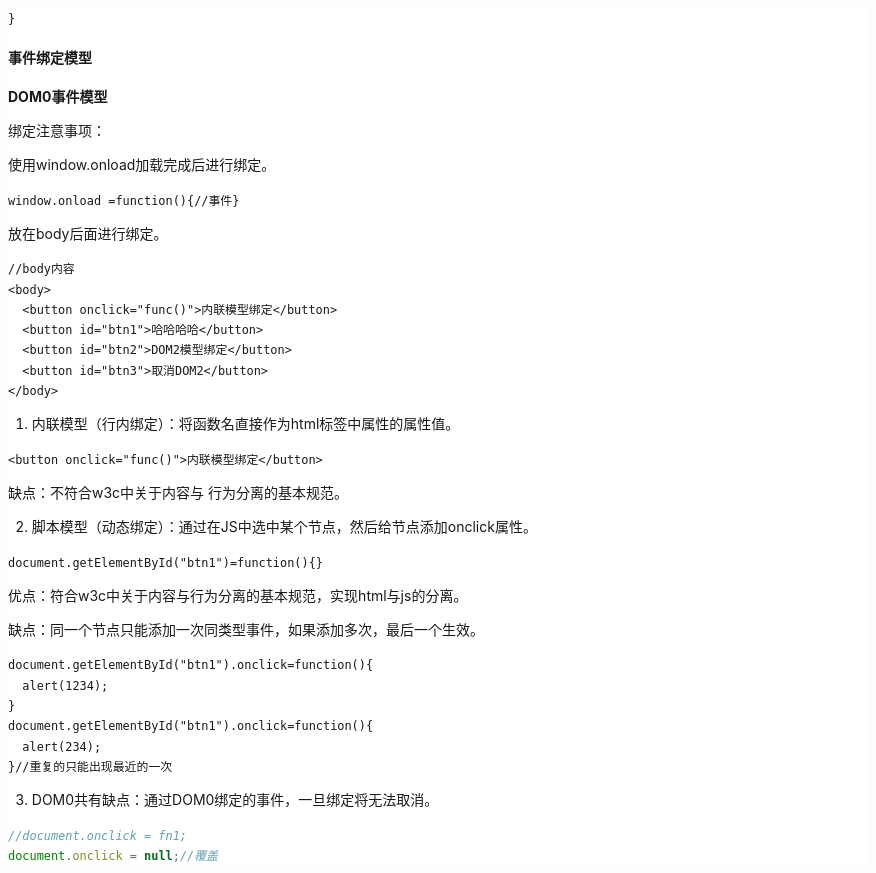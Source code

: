 ```
}
```

#### 事件绑定模型

**DOM0事件模型**

绑定注意事项：

使用window.onload加载完成后进行绑定。

```
window.onload =function(){//事件}
```

放在body后面进行绑定。

```
//body内容
<body>
  <button onclick="func()">内联模型绑定</button>
  <button id="btn1">哈哈哈哈</button>
  <button id="btn2">DOM2模型绑定</button>
  <button id="btn3">取消DOM2</button>
</body>
```

1. 内联模型（行内绑定）：将函数名直接作为html标签中属性的属性值。

```
<button onclick="func()">内联模型绑定</button>
```

 缺点：不符合w3c中关于内容与 行为分离的基本规范。


2. 脚本模型（动态绑定）：通过在JS中选中某个节点，然后给节点添加onclick属性。

```
document.getElementById("btn1")=function(){}
```

 优点：符合w3c中关于内容与行为分离的基本规范，实现html与js的分离。

 缺点：同一个节点只能添加一次同类型事件，如果添加多次，最后一个生效。

```
document.getElementById("btn1").onclick=function(){
  alert(1234);  
}
document.getElementById("btn1").onclick=function(){
  alert(234);  
}//重复的只能出现最近的一次
```

3. DOM0共有缺点：通过DOM0绑定的事件，一旦绑定将无法取消。

```javascript
//document.onclick = fn1;
document.onclick = null;//覆盖
```
